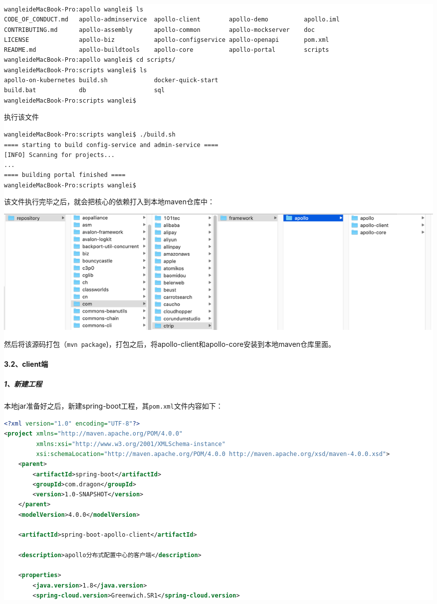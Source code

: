 ```shell
wangleideMacBook-Pro:apollo wanglei$ ls
CODE_OF_CONDUCT.md   apollo-adminservice  apollo-client        apollo-demo          apollo.iml
CONTRIBUTING.md      apollo-assembly      apollo-common        apollo-mockserver    doc
LICENSE              apollo-biz           apollo-configservice apollo-openapi       pom.xml
README.md            apollo-buildtools    apollo-core          apollo-portal        scripts
wangleideMacBook-Pro:apollo wanglei$ cd scripts/
wangleideMacBook-Pro:scripts wanglei$ ls
apollo-on-kubernetes build.sh             docker-quick-start
build.bat            db                   sql
wangleideMacBook-Pro:scripts wanglei$ 
```

执行该文件

```
wangleideMacBook-Pro:scripts wanglei$ ./build.sh 
==== starting to build config-service and admin-service ====
[INFO] Scanning for projects...
...
==== building portal finished ====
wangleideMacBook-Pro:scripts wanglei$ 
```

该文件执行完毕之后，就会把核心的依赖打入到本地maven仓库中：

![client-1](pic/client-1.png)

然后将该源码打包（`mvn package`)，打包之后，将apollo-client和apollo-core安装到本地maven仓库里面。

#### 3.2、client端

##### 1、新建工程

本地jar准备好之后，新建spring-boot工程，其`pom.xml`文件内容如下：

```xml
<?xml version="1.0" encoding="UTF-8"?>
<project xmlns="http://maven.apache.org/POM/4.0.0"
         xmlns:xsi="http://www.w3.org/2001/XMLSchema-instance"
         xsi:schemaLocation="http://maven.apache.org/POM/4.0.0 http://maven.apache.org/xsd/maven-4.0.0.xsd">
    <parent>
        <artifactId>spring-boot</artifactId>
        <groupId>com.dragon</groupId>
        <version>1.0-SNAPSHOT</version>
    </parent>
    <modelVersion>4.0.0</modelVersion>

    <artifactId>spring-boot-apollo-client</artifactId>

    <description>apollo分布式配置中心的客户端</description>

    <properties>
        <java.version>1.8</java.version>
        <spring-cloud.version>Greenwich.SR1</spring-cloud.version>
```